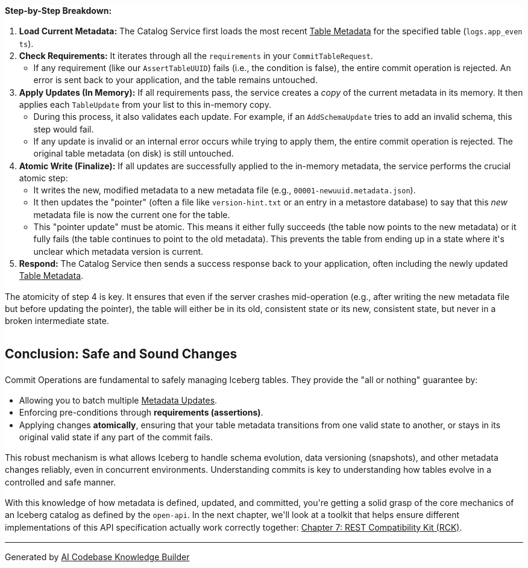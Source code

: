**Step-by-Step Breakdown:**

1.  **Load Current Metadata:** The Catalog Service first loads the most recent [Table Metadata](03_table_metadata_.md) for the specified table (`logs.app_events`).
2.  **Check Requirements:** It iterates through all the `requirements` in your `CommitTableRequest`.
    *   If any requirement (like our `AssertTableUUID`) fails (i.e., the condition is false), the entire commit operation is rejected. An error is sent back to your application, and the table remains untouched.
3.  **Apply Updates (In Memory):** If all requirements pass, the service creates a *copy* of the current metadata in its memory. It then applies each `TableUpdate` from your list to this in-memory copy.
    *   During this process, it also validates each update. For example, if an `AddSchemaUpdate` tries to add an invalid schema, this step would fail.
    *   If any update is invalid or an internal error occurs while trying to apply them, the entire commit operation is rejected. The original table metadata (on disk) is still untouched.
4.  **Atomic Write (Finalize):** If all updates are successfully applied to the in-memory metadata, the service performs the crucial atomic step:
    *   It writes the new, modified metadata to a new metadata file (e.g., `00001-newuuid.metadata.json`).
    *   It then updates the "pointer" (often a file like `version-hint.txt` or an entry in a metastore database) to say that this *new* metadata file is now the current one for the table.
    *   This "pointer update" must be atomic. This means it either fully succeeds (the table now points to the new metadata) or it fully fails (the table continues to point to the old metadata). This prevents the table from ending up in a state where it's unclear which metadata version is current.
5.  **Respond:** The Catalog Service then sends a success response back to your application, often including the newly updated [Table Metadata](03_table_metadata_.md).

The atomicity of step 4 is key. It ensures that even if the server crashes mid-operation (e.g., after writing the new metadata file but before updating the pointer), the table will either be in its old, consistent state or its new, consistent state, but never in a broken intermediate state.

## Conclusion: Safe and Sound Changes

Commit Operations are fundamental to safely managing Iceberg tables. They provide the "all or nothing" guarantee by:
*   Allowing you to batch multiple [Metadata Updates](05_metadata_updates_.md).
*   Enforcing pre-conditions through **requirements (assertions)**.
*   Applying changes **atomically**, ensuring that your table metadata transitions from one valid state to another, or stays in its original valid state if any part of the commit fails.

This robust mechanism is what allows Iceberg to handle schema evolution, data versioning (snapshots), and other metadata changes reliably, even in concurrent environments. Understanding commits is key to understanding how tables evolve in a controlled and safe manner.

With this knowledge of how metadata is defined, updated, and committed, you're getting a solid grasp of the core mechanics of an Iceberg catalog as defined by the `open-api`. In the next chapter, we'll look at a toolkit that helps ensure different implementations of this API specification actually work correctly together: [Chapter 7: REST Compatibility Kit (RCK)](07_rest_compatibility_kit__rck__.md).

---

Generated by [AI Codebase Knowledge Builder](https://github.com/The-Pocket/Tutorial-Codebase-Knowledge)
